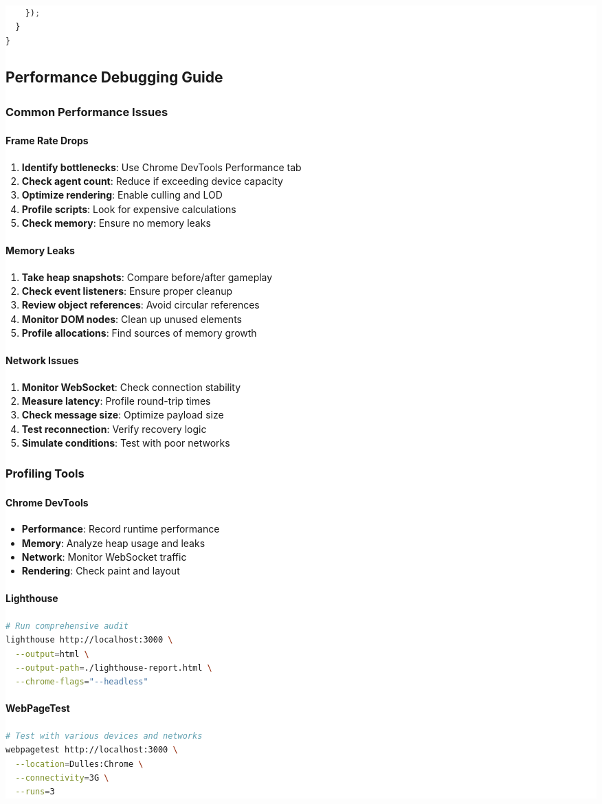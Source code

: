 ```typescript
    });
  }
}
```

## Performance Debugging Guide

### Common Performance Issues

#### Frame Rate Drops
1. **Identify bottlenecks**: Use Chrome DevTools Performance tab
2. **Check agent count**: Reduce if exceeding device capacity
3. **Optimize rendering**: Enable culling and LOD
4. **Profile scripts**: Look for expensive calculations
5. **Check memory**: Ensure no memory leaks

#### Memory Leaks
1. **Take heap snapshots**: Compare before/after gameplay
2. **Check event listeners**: Ensure proper cleanup
3. **Review object references**: Avoid circular references
4. **Monitor DOM nodes**: Clean up unused elements
5. **Profile allocations**: Find sources of memory growth

#### Network Issues
1. **Monitor WebSocket**: Check connection stability
2. **Measure latency**: Profile round-trip times
3. **Check message size**: Optimize payload size
4. **Test reconnection**: Verify recovery logic
5. **Simulate conditions**: Test with poor networks

### Profiling Tools

#### Chrome DevTools
- **Performance**: Record runtime performance
- **Memory**: Analyze heap usage and leaks
- **Network**: Monitor WebSocket traffic
- **Rendering**: Check paint and layout

#### Lighthouse
```bash
# Run comprehensive audit
lighthouse http://localhost:3000 \
  --output=html \
  --output-path=./lighthouse-report.html \
  --chrome-flags="--headless"
```

#### WebPageTest
```bash
# Test with various devices and networks
webpagetest http://localhost:3000 \
  --location=Dulles:Chrome \
  --connectivity=3G \
  --runs=3
```
